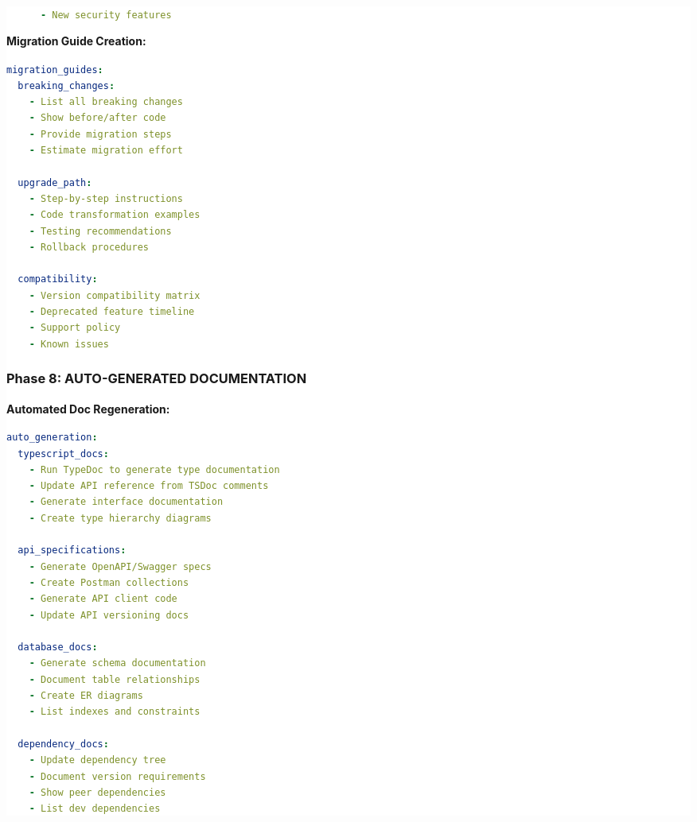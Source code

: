 ```yaml
      - New security features
```
 
**Migration Guide Creation:**
```yaml
migration_guides:
  breaking_changes:
    - List all breaking changes
    - Show before/after code
    - Provide migration steps
    - Estimate migration effort
 
  upgrade_path:
    - Step-by-step instructions
    - Code transformation examples
    - Testing recommendations
    - Rollback procedures
 
  compatibility:
    - Version compatibility matrix
    - Deprecated feature timeline
    - Support policy
    - Known issues
```
 
### Phase 8: AUTO-GENERATED DOCUMENTATION
 
**Automated Doc Regeneration:**
```yaml
auto_generation:
  typescript_docs:
    - Run TypeDoc to generate type documentation
    - Update API reference from TSDoc comments
    - Generate interface documentation
    - Create type hierarchy diagrams
 
  api_specifications:
    - Generate OpenAPI/Swagger specs
    - Create Postman collections
    - Generate API client code
    - Update API versioning docs
 
  database_docs:
    - Generate schema documentation
    - Document table relationships
    - Create ER diagrams
    - List indexes and constraints
 
  dependency_docs:
    - Update dependency tree
    - Document version requirements
    - Show peer dependencies
    - List dev dependencies
```
 